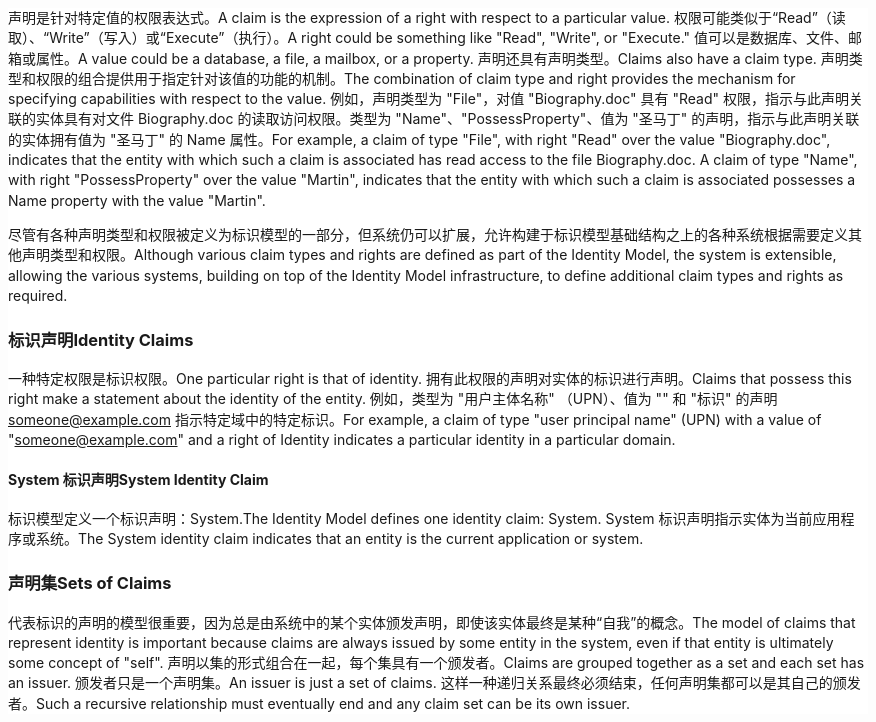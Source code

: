   
 <span data-ttu-id="2669d-172">声明是针对特定值的权限表达式。</span><span class="sxs-lookup"><span data-stu-id="2669d-172">A claim is the expression of a right with respect to a particular value.</span></span> <span data-ttu-id="2669d-173">权限可能类似于“Read”（读取）、“Write”（写入）或“Execute”（执行）。</span><span class="sxs-lookup"><span data-stu-id="2669d-173">A right could be something like "Read", "Write", or "Execute."</span></span> <span data-ttu-id="2669d-174">值可以是数据库、文件、邮箱或属性。</span><span class="sxs-lookup"><span data-stu-id="2669d-174">A value could be a database, a file, a mailbox, or a property.</span></span> <span data-ttu-id="2669d-175">声明还具有声明类型。</span><span class="sxs-lookup"><span data-stu-id="2669d-175">Claims also have a claim type.</span></span> <span data-ttu-id="2669d-176">声明类型和权限的组合提供用于指定针对该值的功能的机制。</span><span class="sxs-lookup"><span data-stu-id="2669d-176">The combination of claim type and right provides the mechanism for specifying capabilities with respect to the value.</span></span> <span data-ttu-id="2669d-177">例如，声明类型为 "File"，对值 "Biography.doc" 具有 "Read" 权限，指示与此声明关联的实体具有对文件 Biography.doc 的读取访问权限。类型为 "Name"、"PossessProperty"、值为 "圣马丁" 的声明，指示与此声明关联的实体拥有值为 "圣马丁" 的 Name 属性。</span><span class="sxs-lookup"><span data-stu-id="2669d-177">For example, a claim of type "File", with right "Read" over the value "Biography.doc", indicates that the entity with which such a claim is associated has read access to the file Biography.doc. A claim of type "Name", with right "PossessProperty" over the value "Martin", indicates that the entity with which such a claim is associated possesses a Name property with the value "Martin".</span></span>  
  
 <span data-ttu-id="2669d-178">尽管有各种声明类型和权限被定义为标识模型的一部分，但系统仍可以扩展，允许构建于标识模型基础结构之上的各种系统根据需要定义其他声明类型和权限。</span><span class="sxs-lookup"><span data-stu-id="2669d-178">Although various claim types and rights are defined as part of the Identity Model, the system is extensible, allowing the various systems, building on top of the Identity Model infrastructure, to define additional claim types and rights as required.</span></span>  
  
### <a name="identity-claims"></a><span data-ttu-id="2669d-179">标识声明</span><span class="sxs-lookup"><span data-stu-id="2669d-179">Identity Claims</span></span>  
 <span data-ttu-id="2669d-180">一种特定权限是标识权限。</span><span class="sxs-lookup"><span data-stu-id="2669d-180">One particular right is that of identity.</span></span> <span data-ttu-id="2669d-181">拥有此权限的声明对实体的标识进行声明。</span><span class="sxs-lookup"><span data-stu-id="2669d-181">Claims that possess this right make a statement about the identity of the entity.</span></span> <span data-ttu-id="2669d-182">例如，类型为 "用户主体名称" （UPN）、值为 "" 和 "标识" 的声明 someone@example.com 指示特定域中的特定标识。</span><span class="sxs-lookup"><span data-stu-id="2669d-182">For example, a claim of type "user principal name" (UPN) with a value of "someone@example.com" and a right of Identity indicates a particular identity in a particular domain.</span></span>  
  
#### <a name="system-identity-claim"></a><span data-ttu-id="2669d-183">System 标识声明</span><span class="sxs-lookup"><span data-stu-id="2669d-183">System Identity Claim</span></span>  
 <span data-ttu-id="2669d-184">标识模型定义一个标识声明：System.</span><span class="sxs-lookup"><span data-stu-id="2669d-184">The Identity Model defines one identity claim: System.</span></span> <span data-ttu-id="2669d-185">System 标识声明指示实体为当前应用程序或系统。</span><span class="sxs-lookup"><span data-stu-id="2669d-185">The System identity claim indicates that an entity is the current application or system.</span></span>  
  
### <a name="sets-of-claims"></a><span data-ttu-id="2669d-186">声明集</span><span class="sxs-lookup"><span data-stu-id="2669d-186">Sets of Claims</span></span>  
 <span data-ttu-id="2669d-187">代表标识的声明的模型很重要，因为总是由系统中的某个实体颁发声明，即使该实体最终是某种“自我”的概念。</span><span class="sxs-lookup"><span data-stu-id="2669d-187">The model of claims that represent identity is important because claims are always issued by some entity in the system, even if that entity is ultimately some concept of "self".</span></span> <span data-ttu-id="2669d-188">声明以集的形式组合在一起，每个集具有一个颁发者。</span><span class="sxs-lookup"><span data-stu-id="2669d-188">Claims are grouped together as a set and each set has an issuer.</span></span> <span data-ttu-id="2669d-189">颁发者只是一个声明集。</span><span class="sxs-lookup"><span data-stu-id="2669d-189">An issuer is just a set of claims.</span></span> <span data-ttu-id="2669d-190">这样一种递归关系最终必须结束，任何声明集都可以是其自己的颁发者。</span><span class="sxs-lookup"><span data-stu-id="2669d-190">Such a recursive relationship must eventually end and any claim set can be its own issuer.</span></span>  
  